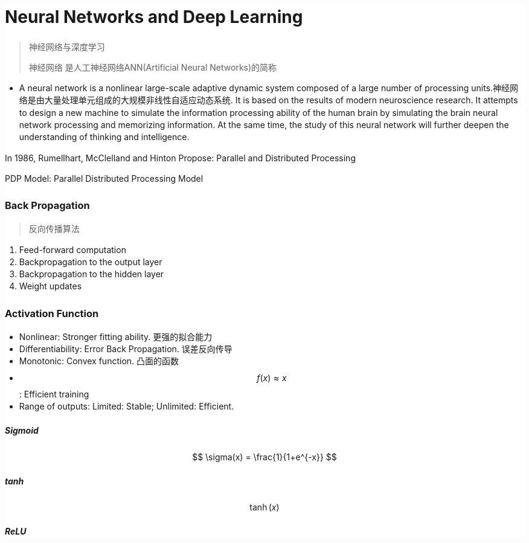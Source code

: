 
# Neural Networks and Deep Learning

> 神经网络与深度学习
>
> 神经网络 是人工神经网络ANN(Artificial Neural Networks)的简称

- A neural network is a nonlinear large-scale adaptive dynamic system composed of a large number of processing units.神经网络是由大量处理单元组成的大规模非线性自适应动态系统. It is based on the results of modern neuroscience research. It attempts to design a new machine to simulate the information processing ability of the human brain by simulating the brain neural network processing and memorizing information. At the same time, the study of this neural network will further deepen the understanding of thinking and intelligence.

In 1986, Rumellhart, McClelland and Hinton Propose: Parallel and Distributed Processing

PDP Model: Parallel Distributed Processing Model



### **B**ack **P**ropagation

> 反向传播算法

1. Feed-forward computation 
2. Backpropagation to the output layer 
3. Backpropagation to the hidden layer 
4. Weight updates



### Activation Function

- Nonlinear: Stronger fitting ability. 更强的拟合能力
- Differentiability: Error Back Propagation. 误差反向传导
- Monotonic: Convex function. 凸面的函数
- $$f(x) \approx x$$: Efficient training
- Range of outputs: Limited: Stable; Unlimited: Efficient.



##### Sigmoid
$$
\sigma(x) = \frac{1}{1+e^{-x}}
$$



##### tanh

$$
\tanh(x)
$$



##### ReLU
